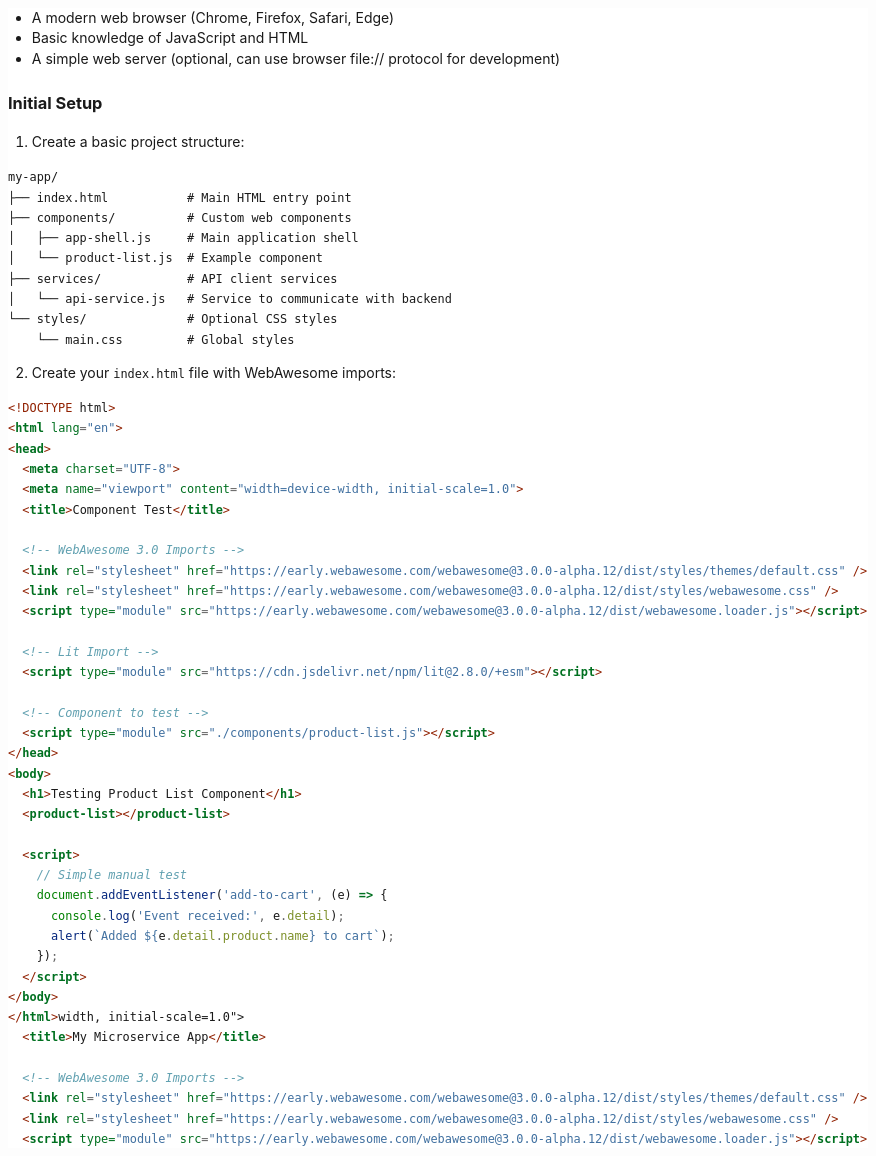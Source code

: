 - A modern web browser (Chrome, Firefox, Safari, Edge)
- Basic knowledge of JavaScript and HTML
- A simple web server (optional, can use browser file:// protocol for development)

### Initial Setup

1. Create a basic project structure:

```
my-app/
├── index.html           # Main HTML entry point
├── components/          # Custom web components
│   ├── app-shell.js     # Main application shell
│   └── product-list.js  # Example component
├── services/            # API client services
│   └── api-service.js   # Service to communicate with backend
└── styles/              # Optional CSS styles
    └── main.css         # Global styles
```

2. Create your `index.html` file with WebAwesome imports:

```html
<!DOCTYPE html>
<html lang="en">
<head>
  <meta charset="UTF-8">
  <meta name="viewport" content="width=device-width, initial-scale=1.0">
  <title>Component Test</title>
  
  <!-- WebAwesome 3.0 Imports -->
  <link rel="stylesheet" href="https://early.webawesome.com/webawesome@3.0.0-alpha.12/dist/styles/themes/default.css" />
  <link rel="stylesheet" href="https://early.webawesome.com/webawesome@3.0.0-alpha.12/dist/styles/webawesome.css" />
  <script type="module" src="https://early.webawesome.com/webawesome@3.0.0-alpha.12/dist/webawesome.loader.js"></script>
  
  <!-- Lit Import -->
  <script type="module" src="https://cdn.jsdelivr.net/npm/lit@2.8.0/+esm"></script>
  
  <!-- Component to test -->
  <script type="module" src="./components/product-list.js"></script>
</head>
<body>
  <h1>Testing Product List Component</h1>
  <product-list></product-list>
  
  <script>
    // Simple manual test
    document.addEventListener('add-to-cart', (e) => {
      console.log('Event received:', e.detail);
      alert(`Added ${e.detail.product.name} to cart`);
    });
  </script>
</body>
</html>width, initial-scale=1.0">
  <title>My Microservice App</title>
  
  <!-- WebAwesome 3.0 Imports -->
  <link rel="stylesheet" href="https://early.webawesome.com/webawesome@3.0.0-alpha.12/dist/styles/themes/default.css" />
  <link rel="stylesheet" href="https://early.webawesome.com/webawesome@3.0.0-alpha.12/dist/styles/webawesome.css" />
  <script type="module" src="https://early.webawesome.com/webawesome@3.0.0-alpha.12/dist/webawesome.loader.js"></script>
```